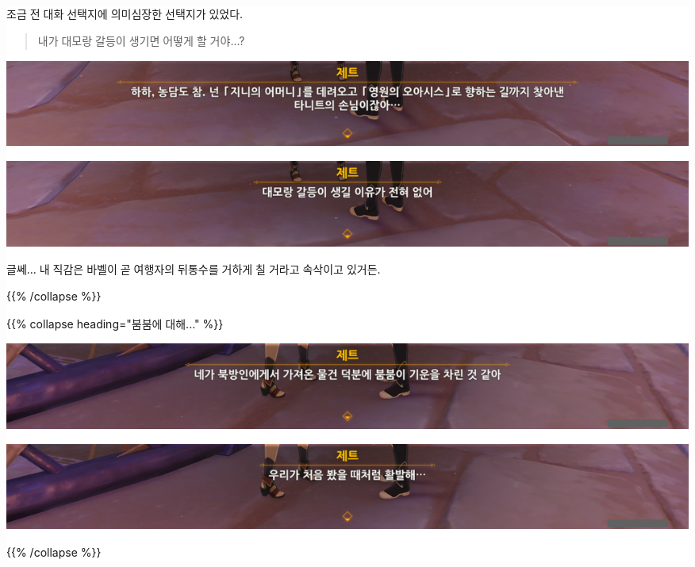 조금 전 대화 선택지에 의미심장한 선택지가 있었다.

> 내가 대모랑 갈등이 생기면 어떻게 할 거야...?

![](139.webp)

![](140.webp)

글쎄... 내 직감은 바벨이 곧 여행자의 뒤통수를 거하게 칠 거라고 속삭이고 있거든.

{{% /collapse %}}

{{% collapse heading="붐붐에 대해..." %}}

![](141.webp)

![](142.webp)

{{% /collapse %}}
